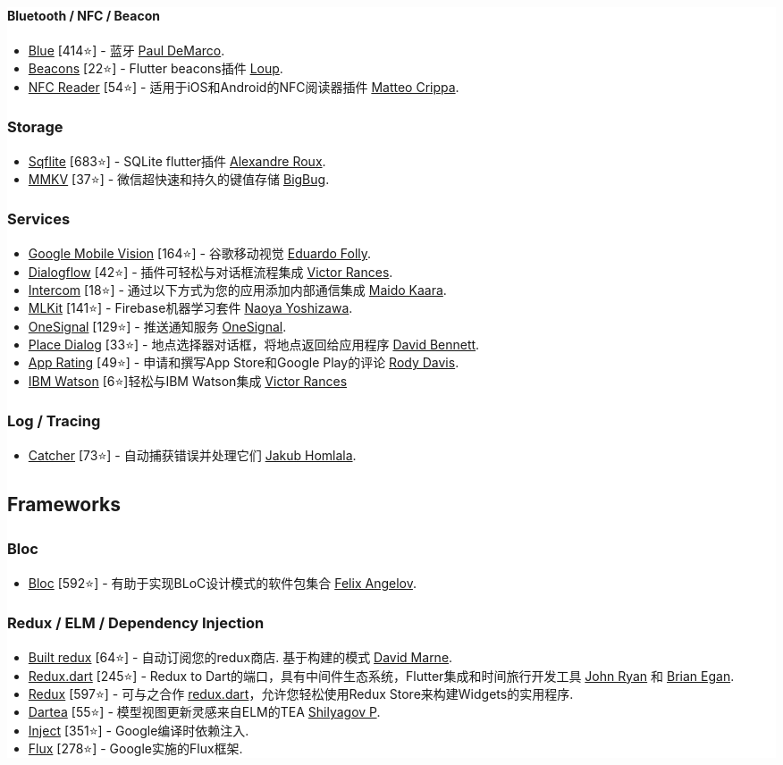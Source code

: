 #### Bluetooth / NFC / Beacon

- [Blue](https://github.com/pauldemarco/flutter_blue) [414⭐]  - 蓝牙 [Paul DeMarco](https://github.com/pauldemarco).
- [Beacons](https://github.com/loup-v/beacons) [22⭐]  -  Flutter beacons插件 [Loup](http://intheloup.io).
- [NFC Reader](https://github.com/matteocrippa/flutter-nfc-reader) [54⭐]  - 适用于iOS和Android的NFC阅读器插件 [Matteo Crippa](https://github.com/matteocrippa).

### Storage

- [Sqflite](https://github.com/tekartik/sqflite) [683⭐]  -  SQLite flutter插件 [Alexandre Roux](https://www.linkedin.com/in/alextekartik/).
- [MMKV](https://github.com/OpenFlutter/mmkv_flutter) [37⭐]  - 微信超快速和持久的键值存储 [BigBug](https://github.com/yuyongmao).

### Services

- [Google Mobile Vision](https://github.com/edufolly/flutter_mobile_vision) [164⭐]  - 谷歌移动视觉 [Eduardo Folly](https://github.com/edufolly).
- [Dialogflow](https://github.com/VictorRancesCode/flutter_dialogflow) [42⭐]  - 插件可轻松与对话框流程集成 [Victor Rances](https://github.com/VictorRancesCode/).
- [Intercom](https://pub.dartlang.org/packages/intercom) [18⭐]  - 通过以下方式为您的应用添加内部通信集成 [Maido Kaara](https://github.com/v3rm0n).
- [MLKit](https://github.com/azihsoyn/flutter_mlkit) [141⭐]  -  Firebase机器学习套件 [Naoya Yoshizawa](https://github.com/azihsoyn).
- [OneSignal](https://github.com/OneSignal/OneSignal-Flutter-SDK) [129⭐]  - 推送通知服务 [OneSignal](https://github.com/OneSignal).
- [Place Dialog](https://github.com/pinkfish/flutter_places_dialog) [33⭐]  - 地点选择器对话框，将地点返回给应用程序 [David Bennett](https://github.com/pinkfish).
- [App Rating](https://github.com/AppleEducate/app_review) [49⭐]  - 申请和撰写App Store和Google Play的评论 [Rody Davis](http://appleeducate.com).
- [IBM Watson](https://github.com/VictorRancesCode/flutter_ibm_watson) [6⭐]轻松与IBM Watson集成 [Victor Rances](https://github.com/VictorRancesCode/)

### Log / Tracing

- [Catcher](https://github.com/jhomlala/catcher) [73⭐]  - 自动捕获错误并处理它们 [Jakub Homlala](https://github.com/jhomlala).

## Frameworks

### Bloc

- [Bloc](https://github.com/felangel/bloc) [592⭐]  - 有助于实现BLoC设计模式的软件包集合 [Felix Angelov](https://github.com/felangel).

### Redux / ELM / Dependency Injection

- [Built redux](https://github.com/davidmarne/flutter_built_redux)  [64⭐]  - 自动订阅您的redux商店.  基于构建的模式 [David Marne](https://github.com/davidmarne).
- [Redux.dart](https://github.com/johnpryan/redux.dart) [245⭐]  -  Redux to Dart的端口，具有中间件生态系统，Flutter集成和时间旅行开发工具 [John Ryan](https://github.com/johnpryan) 和 [Brian Egan](https://gitlab.com/users/brianegan/projects).
- [Redux](https://github.com/brianegan/flutter_redux) [597⭐]  - 可与之合作 [redux.dart](https://github.com/johnpryan/redux.dart)，允许您轻松使用Redux Store来构建Widgets的实用程序.
- [Dartea](https://github.com/p69/dartea) [55⭐]  - 模型视图更新灵感来自ELM的TEA [Shilyagov P](https://github.com/p69).
- [Inject](https://github.com/google/inject.dart) [351⭐]  -  Google编译时依赖注入.
- [Flux](https://github.com/google/flutter_flux) [278⭐]  -  Google实施的Flux框架.
